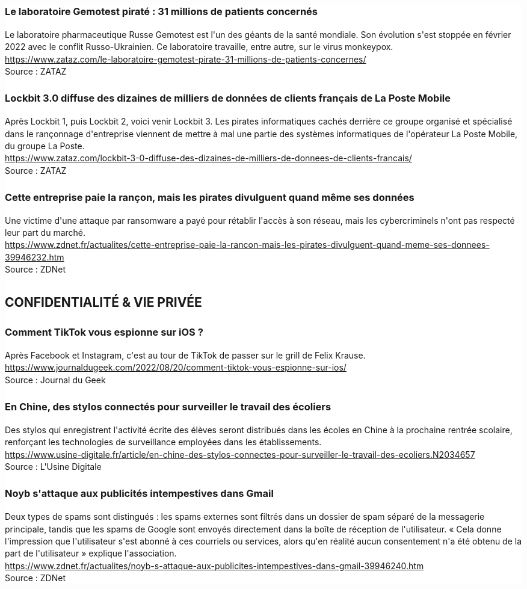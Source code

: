 ### Le laboratoire Gemotest piraté : 31 millions de patients concernés
Le laboratoire pharmaceutique Russe Gemotest est l'un des géants de la santé mondiale. Son évolution s'est stoppée en février 2022 avec le conflit Russo-Ukrainien. Ce laboratoire travaille, entre autre, sur le virus monkeypox.  
https://www.zataz.com/le-laboratoire-gemotest-pirate-31-millions-de-patients-concernes/  
Source : ZATAZ

### Lockbit 3.0 diffuse des dizaines de milliers de données de clients français de La Poste Mobile
Après Lockbit 1, puis Lockbit 2, voici venir Lockbit 3. Les pirates informatiques cachés derrière ce groupe organisé et spécialisé dans le rançonnage d'entreprise viennent de mettre à mal une partie des systèmes informatiques de l'opérateur La Poste Mobile, du groupe La Poste.  
https://www.zataz.com/lockbit-3-0-diffuse-des-dizaines-de-milliers-de-donnees-de-clients-francais/  
Source : ZATAZ

### Cette entreprise paie la rançon, mais les pirates divulguent quand même ses données
Une victime d'une attaque par ransomware a payé pour rétablir l'accès à son réseau, mais les cybercriminels n'ont pas respecté leur part du marché.  
https://www.zdnet.fr/actualites/cette-entreprise-paie-la-rancon-mais-les-pirates-divulguent-quand-meme-ses-donnees-39946232.htm  
Source : ZDNet

## CONFIDENTIALITÉ & VIE PRIVÉE  

### Comment TikTok vous espionne sur iOS ?
Après Facebook et Instagram, c'est au tour de TikTok de passer sur le grill de Felix Krause.  
https://www.journaldugeek.com/2022/08/20/comment-tiktok-vous-espionne-sur-ios/  
Source : Journal du Geek

### En Chine, des stylos connectés pour surveiller le travail des écoliers
Des stylos qui enregistrent l'activité écrite des élèves seront distribués dans les écoles en Chine à la prochaine rentrée scolaire, renforçant les technologies de surveillance employées dans les établissements.  
https://www.usine-digitale.fr/article/en-chine-des-stylos-connectes-pour-surveiller-le-travail-des-ecoliers.N2034657  
Source : L'Usine Digitale

### Noyb s'attaque aux publicités intempestives dans Gmail
Deux types de spams sont distingués : les spams externes sont filtrés dans un dossier de spam séparé de la messagerie principale, tandis que les spams de Google sont envoyés directement dans la boîte de réception de l'utilisateur. « Cela donne l'impression que l'utilisateur s'est abonné à ces courriels ou services, alors qu'en réalité aucun consentement n'a été obtenu de la part de l'utilisateur » explique l'association.  
https://www.zdnet.fr/actualites/noyb-s-attaque-aux-publicites-intempestives-dans-gmail-39946240.htm  
Source : ZDNet
